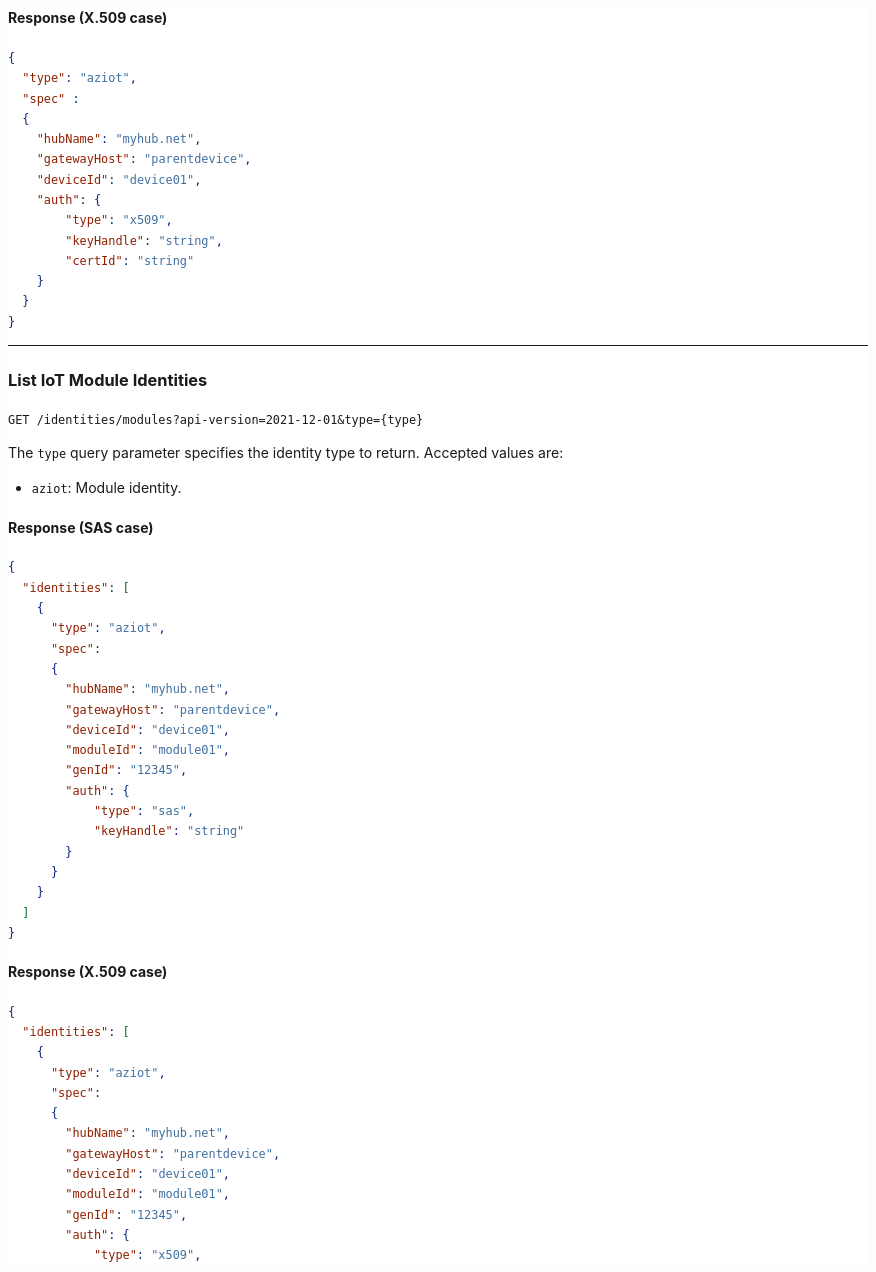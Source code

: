 #### Response (X.509 case)

```json
{
  "type": "aziot",
  "spec" :
  {
    "hubName": "myhub.net",
    "gatewayHost": "parentdevice",
    "deviceId": "device01",
    "auth": {
        "type": "x509",
        "keyHandle": "string",
        "certId": "string"
    }
  }
}
```

---

### List IoT Module Identities
`GET /identities/modules?api-version=2021-12-01&type={type}`

The `type` query parameter specifies the identity type to return. Accepted values are:
- `aziot`: Module identity.

#### Response (SAS case)
```json
{
  "identities": [
    {
      "type": "aziot",
      "spec":
      {
        "hubName": "myhub.net",
        "gatewayHost": "parentdevice",
        "deviceId": "device01",
        "moduleId": "module01",
        "genId": "12345",
        "auth": {
            "type": "sas",
            "keyHandle": "string"
        }
      }
    }
  ]
}
```

#### Response (X.509 case)

```json
{
  "identities": [
    {
      "type": "aziot",
      "spec":
      {
        "hubName": "myhub.net",
        "gatewayHost": "parentdevice",
        "deviceId": "device01",
        "moduleId": "module01",
        "genId": "12345",
        "auth": {
            "type": "x509",
```